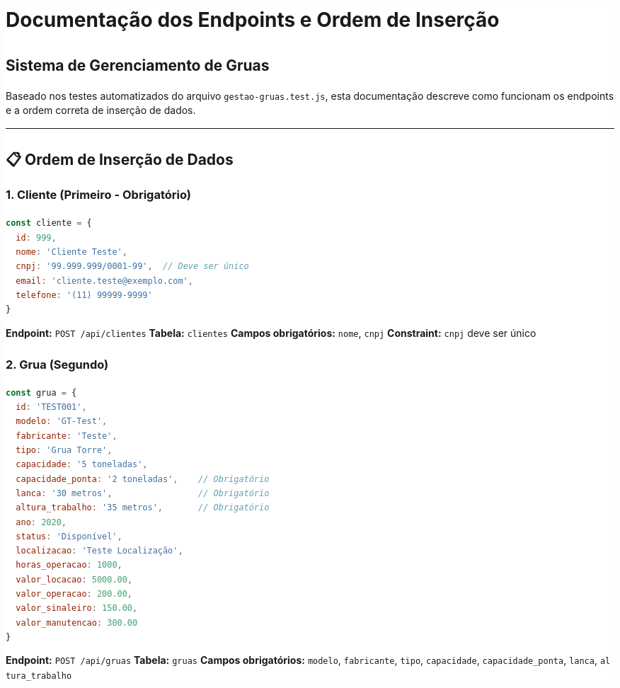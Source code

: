 # Documentação dos Endpoints e Ordem de Inserção
## Sistema de Gerenciamento de Gruas

Baseado nos testes automatizados do arquivo `gestao-gruas.test.js`, esta documentação descreve como funcionam os endpoints e a ordem correta de inserção de dados.

---

## 📋 **Ordem de Inserção de Dados**

### 1. **Cliente** (Primeiro - Obrigatório)
```javascript
const cliente = {
  id: 999,
  nome: 'Cliente Teste',
  cnpj: '99.999.999/0001-99',  // Deve ser único
  email: 'cliente.teste@exemplo.com',
  telefone: '(11) 99999-9999'
}
```

**Endpoint:** `POST /api/clientes`
**Tabela:** `clientes`
**Campos obrigatórios:** `nome`, `cnpj`
**Constraint:** `cnpj` deve ser único

### 2. **Grua** (Segundo)
```javascript
const grua = {
  id: 'TEST001',
  modelo: 'GT-Test',
  fabricante: 'Teste',
  tipo: 'Grua Torre',
  capacidade: '5 toneladas',
  capacidade_ponta: '2 toneladas',    // Obrigatório
  lanca: '30 metros',                 // Obrigatório
  altura_trabalho: '35 metros',       // Obrigatório
  ano: 2020,
  status: 'Disponível',
  localizacao: 'Teste Localização',
  horas_operacao: 1000,
  valor_locacao: 5000.00,
  valor_operacao: 200.00,
  valor_sinaleiro: 150.00,
  valor_manutencao: 300.00
}
```

**Endpoint:** `POST /api/gruas`
**Tabela:** `gruas`
**Campos obrigatórios:** `modelo`, `fabricante`, `tipo`, `capacidade`, `capacidade_ponta`, `lanca`, `altura_trabalho`
